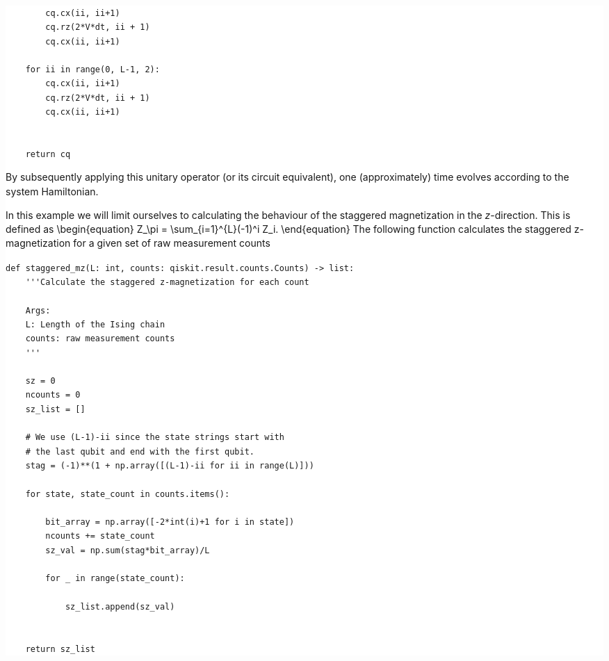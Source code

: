 ```{code-cell} ipython3
        cq.cx(ii, ii+1)
        cq.rz(2*V*dt, ii + 1)
        cq.cx(ii, ii+1)

    for ii in range(0, L-1, 2):
        cq.cx(ii, ii+1)
        cq.rz(2*V*dt, ii + 1)
        cq.cx(ii, ii+1)
        

    return cq
```

By subsequently applying this unitary operator (or its circuit equivalent), one (approximately) time evolves according to the system Hamiltonian.

In this example we will limit ourselves to calculating the behaviour of the staggered magnetization in the $z$-direction. This is defined as 
\begin{equation}
Z_\pi = \sum_{i=1}^{L}(-1)^i Z_i.
\end{equation}
The following function calculates the staggered z-magnetization for a given set of raw measurement counts

```{code-cell} ipython3
def staggered_mz(L: int, counts: qiskit.result.counts.Counts) -> list:
    '''Calculate the staggered z-magnetization for each count
    
    Args:
    L: Length of the Ising chain
    counts: raw measurement counts
    '''
    
    sz = 0
    ncounts = 0
    sz_list = []
    
    # We use (L-1)-ii since the state strings start with
    # the last qubit and end with the first qubit.
    stag = (-1)**(1 + np.array([(L-1)-ii for ii in range(L)]))
    
    for state, state_count in counts.items():
        
        bit_array = np.array([-2*int(i)+1 for i in state])
        ncounts += state_count
        sz_val = np.sum(stag*bit_array)/L
        
        for _ in range(state_count):

            sz_list.append(sz_val)
            
        
    return sz_list
```
